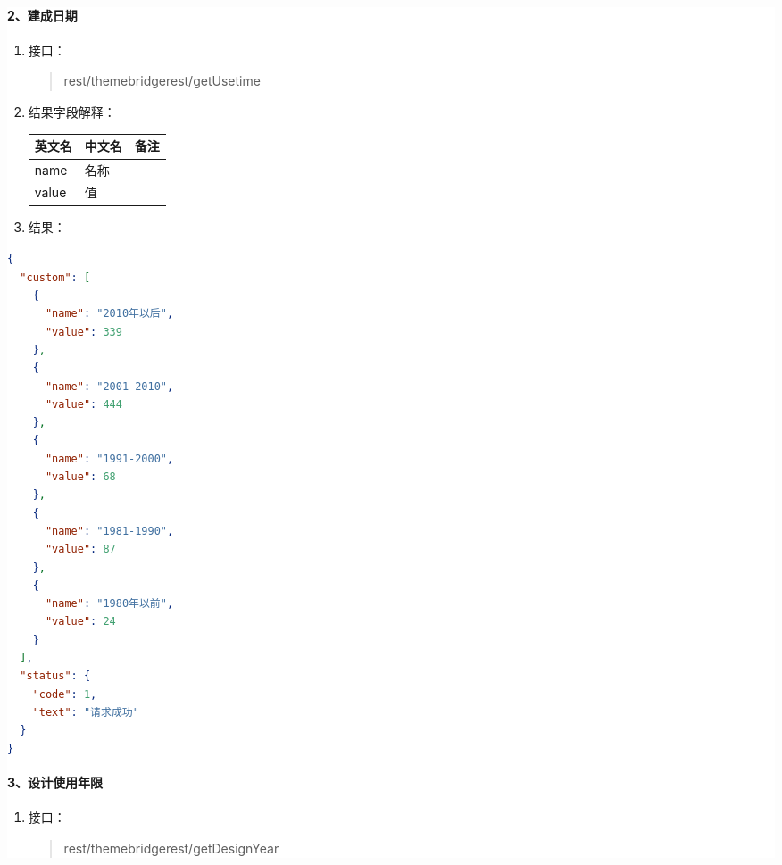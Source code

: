    

#### 2、建成日期

1. 接口：

   > rest/themebridgerest/getUsetime

2. 结果字段解释：

   | 英文名 | 中文名 | 备注 |
   | ------ | ------ | ---- |
   | name   | 名称   |      |
   | value  | 值     |      |

3. 结果：

```json
{
  "custom": [
    {
      "name": "2010年以后",
      "value": 339
    },
    {
      "name": "2001-2010",
      "value": 444
    },
    {
      "name": "1991-2000",
      "value": 68
    },
    {
      "name": "1981-1990",
      "value": 87
    },
    {
      "name": "1980年以前",
      "value": 24
    }
  ],
  "status": {
    "code": 1,
    "text": "请求成功"
  }
}
```

   

#### 3、设计使用年限

1. 接口：

   > rest/themebridgerest/getDesignYear
